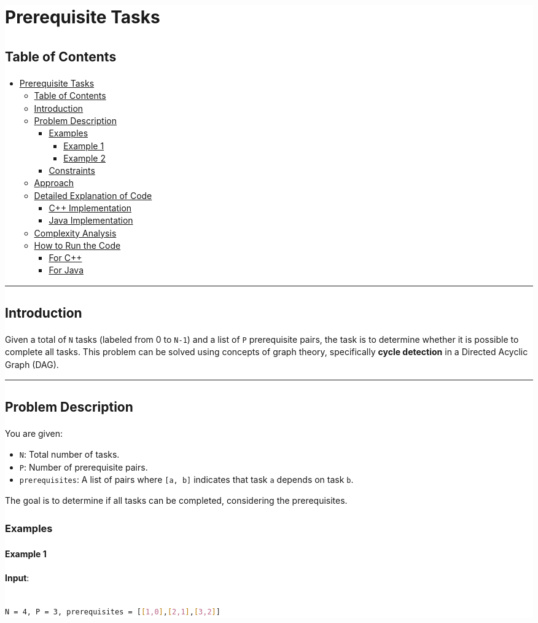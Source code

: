 # Prerequisite Tasks

## Table of Contents

- [Prerequisite Tasks](#prerequisite-tasks)
  - [Table of Contents](#table-of-contents)
  - [Introduction](#introduction)
  - [Problem Description](#problem-description)
    - [Examples](#examples)
      - [Example 1](#example-1)
      - [Example 2](#example-2)
    - [Constraints](#constraints)
  - [Approach](#approach)
  - [Detailed Explanation of Code](#detailed-explanation-of-code)
    - [C++ Implementation](#c-implementation)
    - [Java Implementation](#java-implementation)
  - [Complexity Analysis](#complexity-analysis)
  - [How to Run the Code](#how-to-run-the-code)
    - [For C++](#for-c)
    - [For Java](#for-java)

---

## Introduction

Given a total of `N` tasks (labeled from 0 to `N-1`) and a list of `P` prerequisite pairs, the task is to determine whether it is possible to complete all tasks. This problem can be solved using concepts of graph theory, specifically **cycle detection** in a Directed Acyclic Graph (DAG).

---

## Problem Description

You are given:

- `N`: Total number of tasks.
- `P`: Number of prerequisite pairs.
- `prerequisites`: A list of pairs where `[a, b]` indicates that task `a` depends on task `b`.

The goal is to determine if all tasks can be completed, considering the prerequisites.

### Examples

#### Example 1

**Input**:

```bash

N = 4, P = 3, prerequisites = [[1,0],[2,1],[3,2]]

```

